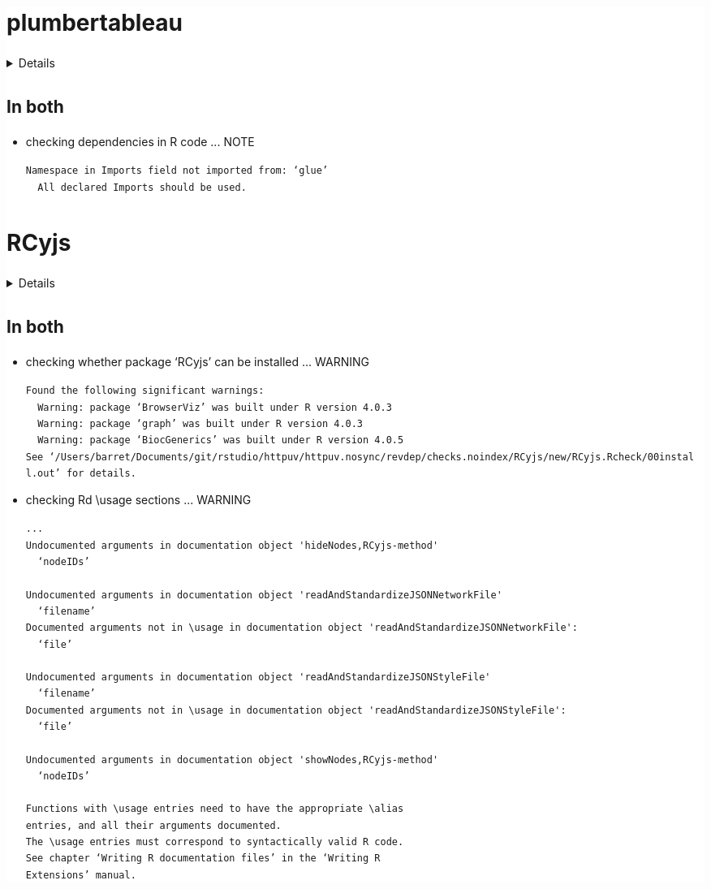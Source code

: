 # plumbertableau

<details></details>

## In both

*   checking dependencies in R code ... NOTE
    ```
    Namespace in Imports field not imported from: ‘glue’
      All declared Imports should be used.
    ```

# RCyjs

<details></details>

## In both

*   checking whether package ‘RCyjs’ can be installed ... WARNING
    ```
    Found the following significant warnings:
      Warning: package ‘BrowserViz’ was built under R version 4.0.3
      Warning: package ‘graph’ was built under R version 4.0.3
      Warning: package ‘BiocGenerics’ was built under R version 4.0.5
    See ‘/Users/barret/Documents/git/rstudio/httpuv/httpuv.nosync/revdep/checks.noindex/RCyjs/new/RCyjs.Rcheck/00install.out’ for details.
    ```

*   checking Rd \usage sections ... WARNING
    ```
    ...
    Undocumented arguments in documentation object 'hideNodes,RCyjs-method'
      ‘nodeIDs’
    
    Undocumented arguments in documentation object 'readAndStandardizeJSONNetworkFile'
      ‘filename’
    Documented arguments not in \usage in documentation object 'readAndStandardizeJSONNetworkFile':
      ‘file’
    
    Undocumented arguments in documentation object 'readAndStandardizeJSONStyleFile'
      ‘filename’
    Documented arguments not in \usage in documentation object 'readAndStandardizeJSONStyleFile':
      ‘file’
    
    Undocumented arguments in documentation object 'showNodes,RCyjs-method'
      ‘nodeIDs’
    
    Functions with \usage entries need to have the appropriate \alias
    entries, and all their arguments documented.
    The \usage entries must correspond to syntactically valid R code.
    See chapter ‘Writing R documentation files’ in the ‘Writing R
    Extensions’ manual.
    ```
